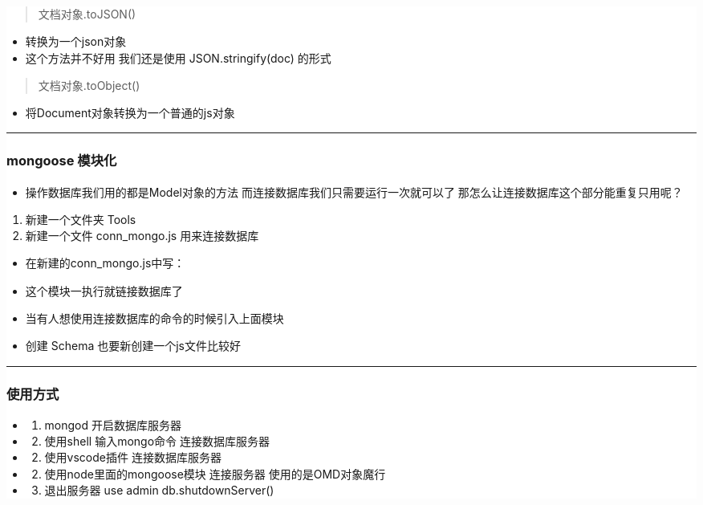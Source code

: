 > 文档对象.toJSON()
- 转换为一个json对象
- 这个方法并不好用 我们还是使用 JSON.stringify(doc) 的形式


> 文档对象.toObject()
- 将Document对象转换为一个普通的js对象



-------

### mongoose 模块化

- 操作数据库我们用的都是Model对象的方法 而连接数据库我们只需要运行一次就可以了 那怎么让连接数据库这个部分能重复只用呢？

1. 新建一个文件夹   Tools
2. 新建一个文件     conn_mongo.js   用来连接数据库
- 在新建的conn_mongo.js中写：


- 这个模块一执行就链接数据库了
- 当有人想使用连接数据库的命令的时候引入上面模块


- 创建 Schema 也要新创建一个js文件比较好


-------

### 使用方式
- 1. mongod 开启数据库服务器
- 2. 使用shell 输入mongo命令 连接数据库服务器
- 2. 使用vscode插件 连接数据库服务器
- 2. 使用node里面的mongoose模块 连接服务器 使用的是OMD对象魔行
- 3. 退出服务器 use admin db.shutdownServer()





